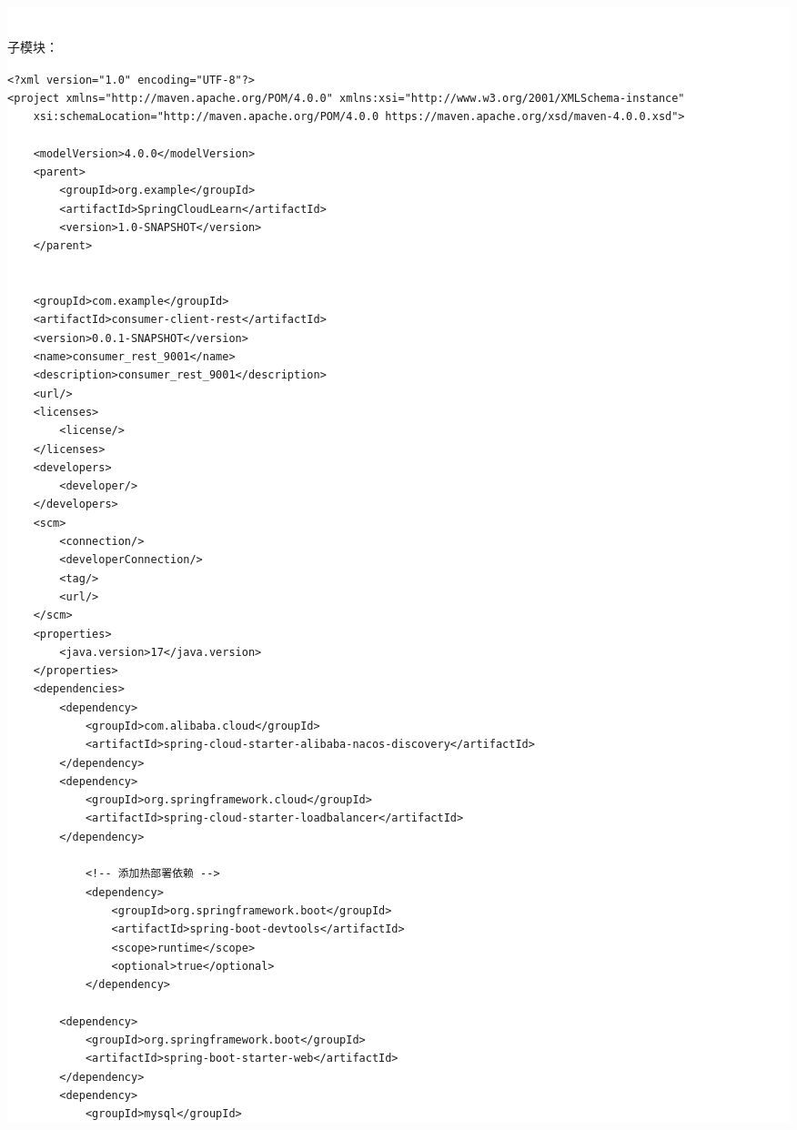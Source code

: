![点击并拖拽以移动](data:image/gif;base64,R0lGODlhAQABAPABAP///wAAACH5BAEKAAAALAAAAAABAAEAAAICRAEAOw==)

子模块：

```
<?xml version="1.0" encoding="UTF-8"?>
<project xmlns="http://maven.apache.org/POM/4.0.0" xmlns:xsi="http://www.w3.org/2001/XMLSchema-instance"
	xsi:schemaLocation="http://maven.apache.org/POM/4.0.0 https://maven.apache.org/xsd/maven-4.0.0.xsd">

	<modelVersion>4.0.0</modelVersion>
	<parent>
		<groupId>org.example</groupId>
		<artifactId>SpringCloudLearn</artifactId>
		<version>1.0-SNAPSHOT</version>
	</parent>


	<groupId>com.example</groupId>
	<artifactId>consumer-client-rest</artifactId>
	<version>0.0.1-SNAPSHOT</version>
	<name>consumer_rest_9001</name>
	<description>consumer_rest_9001</description>
	<url/>
	<licenses>
		<license/>
	</licenses>
	<developers>
		<developer/>
	</developers>
	<scm>
		<connection/>
		<developerConnection/>
		<tag/>
		<url/>
	</scm>
	<properties>
		<java.version>17</java.version>
	</properties>
	<dependencies>
		<dependency>
			<groupId>com.alibaba.cloud</groupId>
			<artifactId>spring-cloud-starter-alibaba-nacos-discovery</artifactId>
		</dependency>
		<dependency>
			<groupId>org.springframework.cloud</groupId>
			<artifactId>spring-cloud-starter-loadbalancer</artifactId>
		</dependency>

			<!-- 添加热部署依赖 -->
			<dependency>
				<groupId>org.springframework.boot</groupId>
				<artifactId>spring-boot-devtools</artifactId>
				<scope>runtime</scope>
				<optional>true</optional>
			</dependency>

		<dependency>
			<groupId>org.springframework.boot</groupId>
			<artifactId>spring-boot-starter-web</artifactId>
		</dependency>
		<dependency>
			<groupId>mysql</groupId>
```